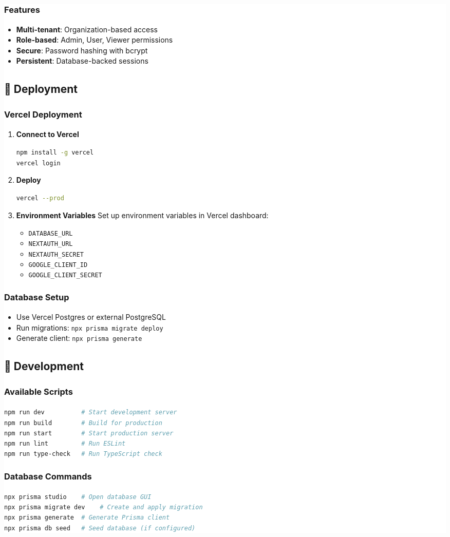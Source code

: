 ### Features
- **Multi-tenant**: Organization-based access
- **Role-based**: Admin, User, Viewer permissions
- **Secure**: Password hashing with bcrypt
- **Persistent**: Database-backed sessions

## 🚀 Deployment

### Vercel Deployment

1. **Connect to Vercel**
   ```bash
   npm install -g vercel
   vercel login
   ```

2. **Deploy**
   ```bash
   vercel --prod
   ```

3. **Environment Variables**
   Set up environment variables in Vercel dashboard:
   - `DATABASE_URL`
   - `NEXTAUTH_URL`
   - `NEXTAUTH_SECRET`
   - `GOOGLE_CLIENT_ID`
   - `GOOGLE_CLIENT_SECRET`

### Database Setup
- Use Vercel Postgres or external PostgreSQL
- Run migrations: `npx prisma migrate deploy`
- Generate client: `npx prisma generate`

## 🔧 Development

### Available Scripts
```bash
npm run dev          # Start development server
npm run build        # Build for production
npm run start        # Start production server
npm run lint         # Run ESLint
npm run type-check   # Run TypeScript check
```

### Database Commands
```bash
npx prisma studio    # Open database GUI
npx prisma migrate dev    # Create and apply migration
npx prisma generate  # Generate Prisma client
npx prisma db seed   # Seed database (if configured)
```
